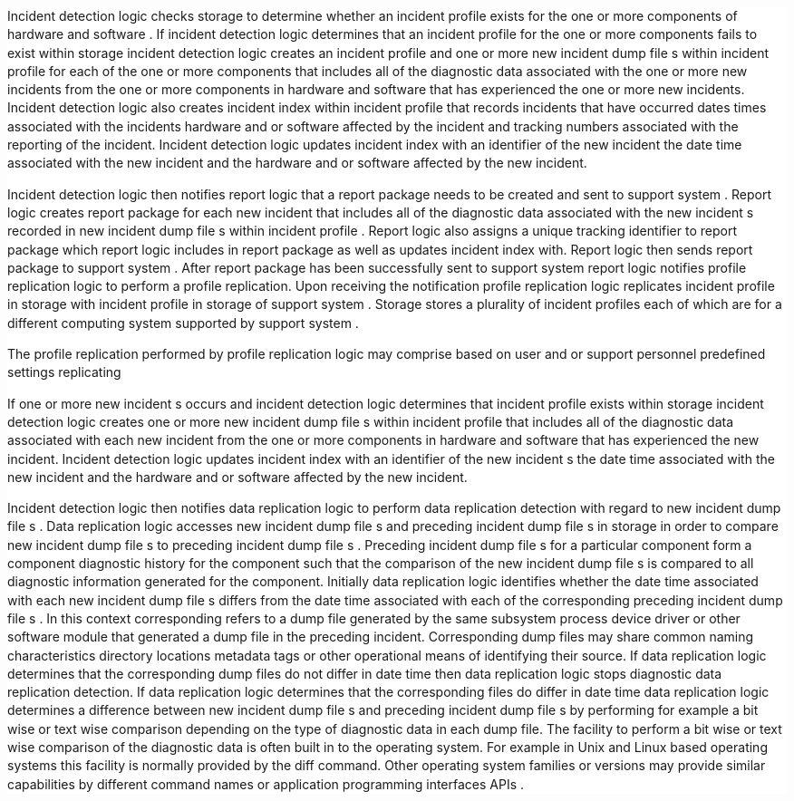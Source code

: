 Incident detection logic checks storage to determine whether an incident profile exists for the one or more components of hardware and software . If incident detection logic determines that an incident profile for the one or more components fails to exist within storage incident detection logic creates an incident profile and one or more new incident dump file s within incident profile for each of the one or more components that includes all of the diagnostic data associated with the one or more new incidents from the one or more components in hardware and software that has experienced the one or more new incidents. Incident detection logic also creates incident index within incident profile that records incidents that have occurred dates times associated with the incidents hardware and or software affected by the incident and tracking numbers associated with the reporting of the incident. Incident detection logic updates incident index with an identifier of the new incident the date time associated with the new incident and the hardware and or software affected by the new incident.

Incident detection logic then notifies report logic that a report package needs to be created and sent to support system . Report logic creates report package for each new incident that includes all of the diagnostic data associated with the new incident s recorded in new incident dump file s within incident profile . Report logic also assigns a unique tracking identifier to report package which report logic includes in report package as well as updates incident index with. Report logic then sends report package to support system . After report package has been successfully sent to support system report logic notifies profile replication logic to perform a profile replication. Upon receiving the notification profile replication logic replicates incident profile in storage with incident profile in storage of support system . Storage stores a plurality of incident profiles each of which are for a different computing system supported by support system .

The profile replication performed by profile replication logic may comprise based on user and or support personnel predefined settings replicating 

If one or more new incident s occurs and incident detection logic determines that incident profile exists within storage incident detection logic creates one or more new incident dump file s within incident profile that includes all of the diagnostic data associated with each new incident from the one or more components in hardware and software that has experienced the new incident. Incident detection logic updates incident index with an identifier of the new incident s the date time associated with the new incident and the hardware and or software affected by the new incident.

Incident detection logic then notifies data replication logic to perform data replication detection with regard to new incident dump file s . Data replication logic accesses new incident dump file s and preceding incident dump file s in storage in order to compare new incident dump file s to preceding incident dump file s . Preceding incident dump file s for a particular component form a component diagnostic history for the component such that the comparison of the new incident dump file s is compared to all diagnostic information generated for the component. Initially data replication logic identifies whether the date time associated with each new incident dump file s differs from the date time associated with each of the corresponding preceding incident dump file s . In this context corresponding refers to a dump file generated by the same subsystem process device driver or other software module that generated a dump file in the preceding incident. Corresponding dump files may share common naming characteristics directory locations metadata tags or other operational means of identifying their source. If data replication logic determines that the corresponding dump files do not differ in date time then data replication logic stops diagnostic data replication detection. If data replication logic determines that the corresponding files do differ in date time data replication logic determines a difference between new incident dump file s and preceding incident dump file s by performing for example a bit wise or text wise comparison depending on the type of diagnostic data in each dump file. The facility to perform a bit wise or text wise comparison of the diagnostic data is often built in to the operating system. For example in Unix and Linux based operating systems this facility is normally provided by the diff command. Other operating system families or versions may provide similar capabilities by different command names or application programming interfaces APIs .
